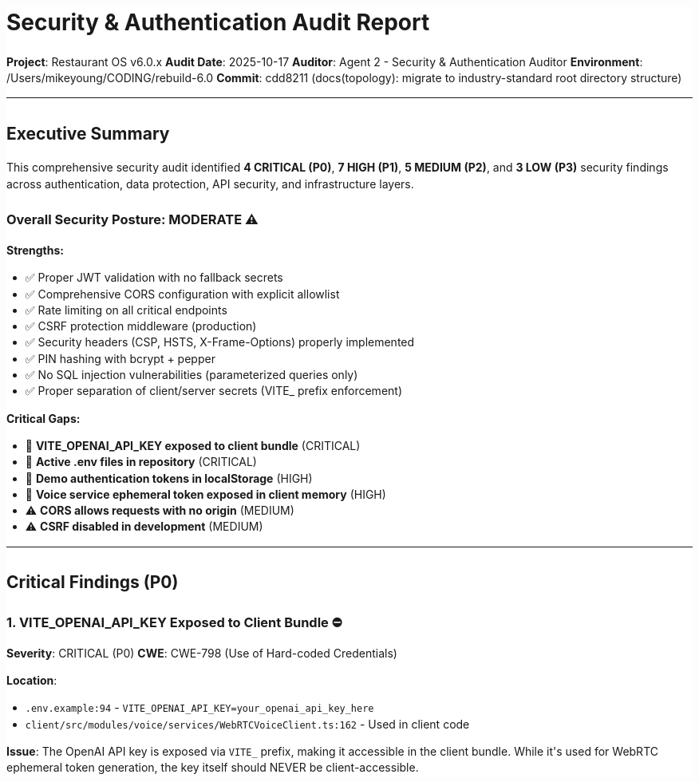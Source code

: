 # Security & Authentication Audit Report
**Project**: Restaurant OS v6.0.x
**Audit Date**: 2025-10-17
**Auditor**: Agent 2 - Security & Authentication Auditor
**Environment**: /Users/mikeyoung/CODING/rebuild-6.0
**Commit**: cdd8211 (docs(topology): migrate to industry-standard root directory structure)

---

## Executive Summary

This comprehensive security audit identified **4 CRITICAL (P0)**, **7 HIGH (P1)**, **5 MEDIUM (P2)**, and **3 LOW (P3)** security findings across authentication, data protection, API security, and infrastructure layers.

### Overall Security Posture: **MODERATE** ⚠️

**Strengths:**
- ✅ Proper JWT validation with no fallback secrets
- ✅ Comprehensive CORS configuration with explicit allowlist
- ✅ Rate limiting on all critical endpoints
- ✅ CSRF protection middleware (production)
- ✅ Security headers (CSP, HSTS, X-Frame-Options) properly implemented
- ✅ PIN hashing with bcrypt + pepper
- ✅ No SQL injection vulnerabilities (parameterized queries only)
- ✅ Proper separation of client/server secrets (VITE_ prefix enforcement)

**Critical Gaps:**
- 🚨 **VITE_OPENAI_API_KEY exposed to client bundle** (CRITICAL)
- 🚨 **Active .env files in repository** (CRITICAL)
- 🚨 **Demo authentication tokens in localStorage** (HIGH)
- 🚨 **Voice service ephemeral token exposed in client memory** (HIGH)
- ⚠️ **CORS allows requests with no origin** (MEDIUM)
- ⚠️ **CSRF disabled in development** (MEDIUM)

---

## Critical Findings (P0)

### 1. VITE_OPENAI_API_KEY Exposed to Client Bundle ⛔
**Severity**: CRITICAL (P0)
**CWE**: CWE-798 (Use of Hard-coded Credentials)

**Location**:
- `.env.example:94` - `VITE_OPENAI_API_KEY=your_openai_api_key_here`
- `client/src/modules/voice/services/WebRTCVoiceClient.ts:162` - Used in client code

**Issue**:
The OpenAI API key is exposed via `VITE_` prefix, making it accessible in the client bundle. While it's used for WebRTC ephemeral token generation, the key itself should NEVER be client-accessible.
